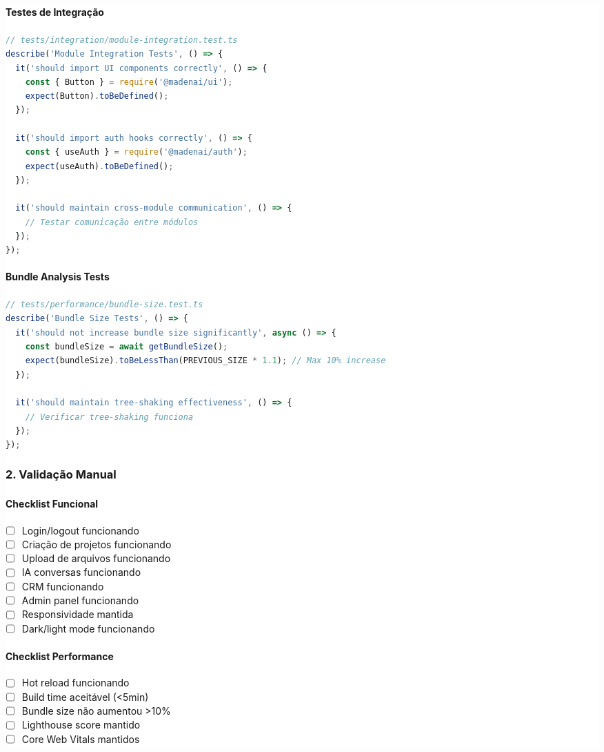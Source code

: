 #### Testes de Integração
```typescript
// tests/integration/module-integration.test.ts
describe('Module Integration Tests', () => {
  it('should import UI components correctly', () => {
    const { Button } = require('@madenai/ui');
    expect(Button).toBeDefined();
  });

  it('should import auth hooks correctly', () => {
    const { useAuth } = require('@madenai/auth');
    expect(useAuth).toBeDefined();
  });

  it('should maintain cross-module communication', () => {
    // Testar comunicação entre módulos
  });
});
```

#### Bundle Analysis Tests
```typescript
// tests/performance/bundle-size.test.ts
describe('Bundle Size Tests', () => {
  it('should not increase bundle size significantly', async () => {
    const bundleSize = await getBundleSize();
    expect(bundleSize).toBeLessThan(PREVIOUS_SIZE * 1.1); // Max 10% increase
  });

  it('should maintain tree-shaking effectiveness', () => {
    // Verificar tree-shaking funciona
  });
});
```

### 2. Validação Manual

#### Checklist Funcional
- [ ] Login/logout funcionando
- [ ] Criação de projetos funcionando
- [ ] Upload de arquivos funcionando
- [ ] IA conversas funcionando
- [ ] CRM funcionando
- [ ] Admin panel funcionando
- [ ] Responsividade mantida
- [ ] Dark/light mode funcionando

#### Checklist Performance
- [ ] Hot reload funcionando
- [ ] Build time aceitável (<5min)
- [ ] Bundle size não aumentou >10%
- [ ] Lighthouse score mantido
- [ ] Core Web Vitals mantidos
